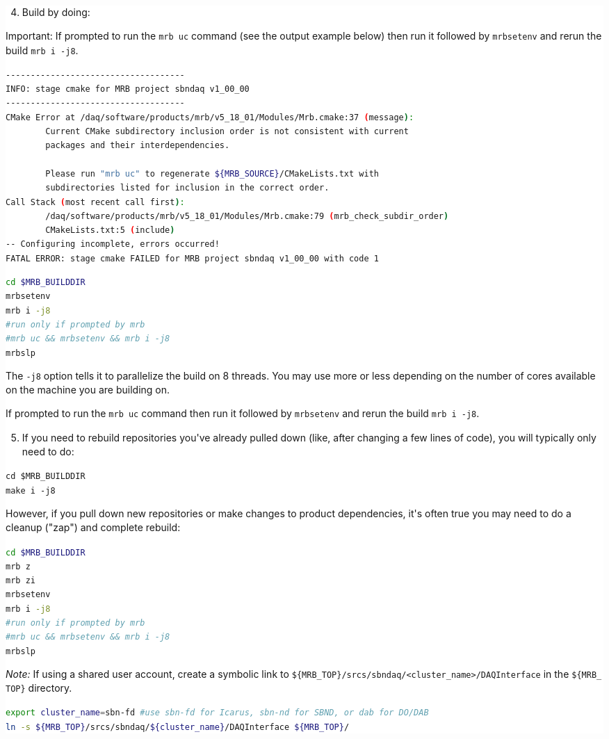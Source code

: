 4. Build by doing:

Important: If prompted to run the `mrb uc` command (see the output example below) then run it followed by `mrbsetenv` and rerun the build `mrb i -j8`.
```bash
------------------------------------
INFO: stage cmake for MRB project sbndaq v1_00_00
------------------------------------
CMake Error at /daq/software/products/mrb/v5_18_01/Modules/Mrb.cmake:37 (message):
		Current CMake subdirectory inclusion order is not consistent with current
		packages and their interdependencies.

		Please run "mrb uc" to regenerate ${MRB_SOURCE}/CMakeLists.txt with
		subdirectories listed for inclusion in the correct order.
Call Stack (most recent call first):
		/daq/software/products/mrb/v5_18_01/Modules/Mrb.cmake:79 (mrb_check_subdir_order)
		CMakeLists.txt:5 (include)
-- Configuring incomplete, errors occurred!
FATAL ERROR: stage cmake FAILED for MRB project sbndaq v1_00_00 with code 1
```

```bash
cd $MRB_BUILDDIR
mrbsetenv
mrb i -j8
#run only if prompted by mrb
#mrb uc && mrbsetenv && mrb i -j8
mrbslp
```
The `-j8` option tells it to parallelize the build on 8 threads. You may use more or less depending on the number of cores available on the machine you are building on.

If prompted to run the `mrb uc` command then run it followed by `mrbsetenv` and rerun the build `mrb i -j8`.

5. If you need to rebuild repositories you've already pulled down (like, after changing a few lines of code), you will typically only need to do:
```
cd $MRB_BUILDDIR
make i -j8
```
However, if you pull down new repositories or make changes to product dependencies, it's often true you may need to do a cleanup ("zap") and complete rebuild:
```bash
cd $MRB_BUILDDIR
mrb z
mrb zi
mrbsetenv
mrb i -j8
#run only if prompted by mrb
#mrb uc && mrbsetenv && mrb i -j8
mrbslp
```
*Note:* If using a shared user account, create a symbolic link to ```${MRB_TOP}/srcs/sbndaq/<cluster_name>/DAQInterface``` in the ```${MRB_TOP}``` directory.
```bash
export cluster_name=sbn-fd #use sbn-fd for Icarus, sbn-nd for SBND, or dab for DO/DAB
ln -s ${MRB_TOP}/srcs/sbndaq/${cluster_name}/DAQInterface ${MRB_TOP}/
```
